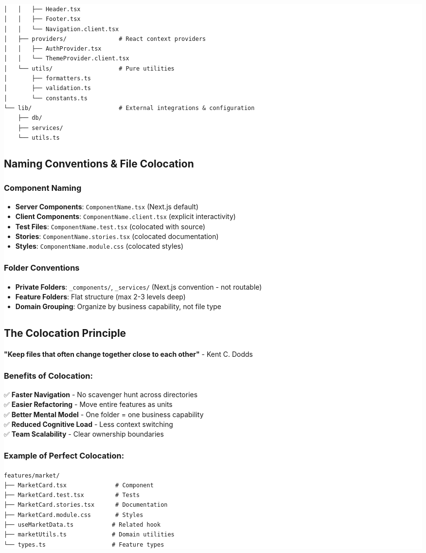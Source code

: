 ```
│   │   ├── Header.tsx
│   │   ├── Footer.tsx
│   │   └── Navigation.client.tsx
│   ├── providers/               # React context providers
│   │   ├── AuthProvider.tsx
│   │   └── ThemeProvider.client.tsx
│   └── utils/                   # Pure utilities
│       ├── formatters.ts
│       ├── validation.ts
│       └── constants.ts
└── lib/                         # External integrations & configuration
    ├── db/
    ├── services/
    └── utils.ts
```

## Naming Conventions & File Colocation

### Component Naming
- **Server Components**: `ComponentName.tsx` (Next.js default)
- **Client Components**: `ComponentName.client.tsx` (explicit interactivity)
- **Test Files**: `ComponentName.test.tsx` (colocated with source)
- **Stories**: `ComponentName.stories.tsx` (colocated documentation)
- **Styles**: `ComponentName.module.css` (colocated styles)

### Folder Conventions
- **Private Folders**: `_components/`, `_services/` (Next.js convention - not routable)
- **Feature Folders**: Flat structure (max 2-3 levels deep)
- **Domain Grouping**: Organize by business capability, not file type

## The Colocation Principle

**"Keep files that often change together close to each other"** - Kent C. Dodds

### Benefits of Colocation:
✅ **Faster Navigation** - No scavenger hunt across directories  
✅ **Easier Refactoring** - Move entire features as units  
✅ **Better Mental Model** - One folder = one business capability  
✅ **Reduced Cognitive Load** - Less context switching  
✅ **Team Scalability** - Clear ownership boundaries

### Example of Perfect Colocation:
```
features/market/
├── MarketCard.tsx              # Component
├── MarketCard.test.tsx         # Tests
├── MarketCard.stories.tsx      # Documentation  
├── MarketCard.module.css       # Styles
├── useMarketData.ts           # Related hook
├── marketUtils.ts             # Domain utilities
└── types.ts                   # Feature types
```
